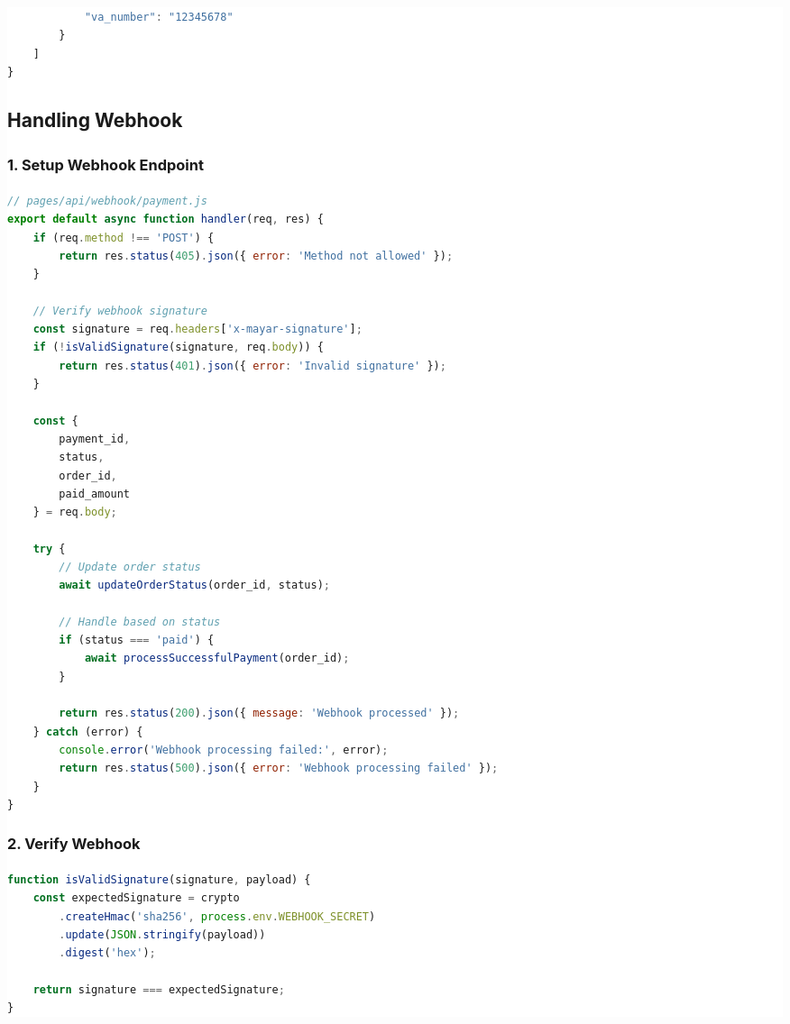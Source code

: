 ```javascript
            "va_number": "12345678"
        }
    ]
}
```

## Handling Webhook

### 1. Setup Webhook Endpoint
```javascript
// pages/api/webhook/payment.js
export default async function handler(req, res) {
    if (req.method !== 'POST') {
        return res.status(405).json({ error: 'Method not allowed' });
    }

    // Verify webhook signature
    const signature = req.headers['x-mayar-signature'];
    if (!isValidSignature(signature, req.body)) {
        return res.status(401).json({ error: 'Invalid signature' });
    }

    const { 
        payment_id, 
        status, 
        order_id, 
        paid_amount 
    } = req.body;

    try {
        // Update order status
        await updateOrderStatus(order_id, status);
        
        // Handle based on status
        if (status === 'paid') {
            await processSuccessfulPayment(order_id);
        }

        return res.status(200).json({ message: 'Webhook processed' });
    } catch (error) {
        console.error('Webhook processing failed:', error);
        return res.status(500).json({ error: 'Webhook processing failed' });
    }
}
```

### 2. Verify Webhook
```javascript
function isValidSignature(signature, payload) {
    const expectedSignature = crypto
        .createHmac('sha256', process.env.WEBHOOK_SECRET)
        .update(JSON.stringify(payload))
        .digest('hex');

    return signature === expectedSignature;
}
```

